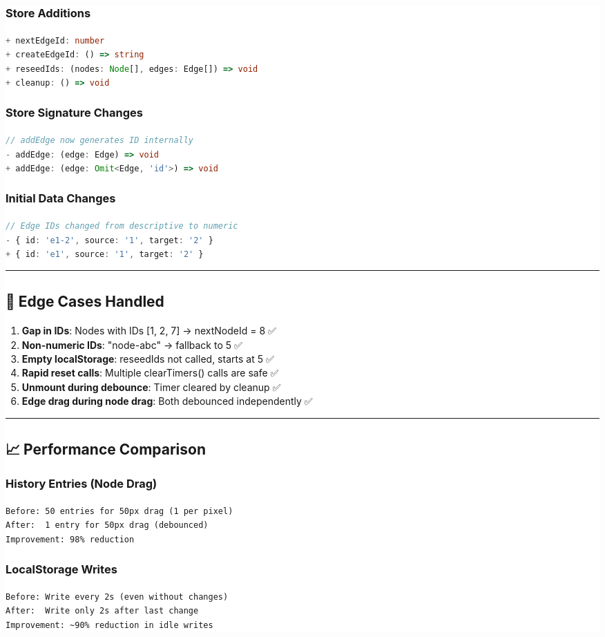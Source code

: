 ### Store Additions
```typescript
+ nextEdgeId: number
+ createEdgeId: () => string
+ reseedIds: (nodes: Node[], edges: Edge[]) => void
+ cleanup: () => void
```

### Store Signature Changes
```typescript
// addEdge now generates ID internally
- addEdge: (edge: Edge) => void
+ addEdge: (edge: Omit<Edge, 'id'>) => void
```

### Initial Data Changes
```typescript
// Edge IDs changed from descriptive to numeric
- { id: 'e1-2', source: '1', target: '2' }
+ { id: 'e1', source: '1', target: '2' }
```

---

## 🐛 Edge Cases Handled

1. **Gap in IDs**: Nodes with IDs [1, 2, 7] → nextNodeId = 8 ✅
2. **Non-numeric IDs**: "node-abc" → fallback to 5 ✅
3. **Empty localStorage**: reseedIds not called, starts at 5 ✅
4. **Rapid reset calls**: Multiple clearTimers() calls are safe ✅
5. **Unmount during debounce**: Timer cleared by cleanup ✅
6. **Edge drag during node drag**: Both debounced independently ✅

---

## 📈 Performance Comparison

### History Entries (Node Drag)
```
Before: 50 entries for 50px drag (1 per pixel)
After:  1 entry for 50px drag (debounced)
Improvement: 98% reduction
```

### LocalStorage Writes
```
Before: Write every 2s (even without changes)
After:  Write only 2s after last change
Improvement: ~90% reduction in idle writes
```
